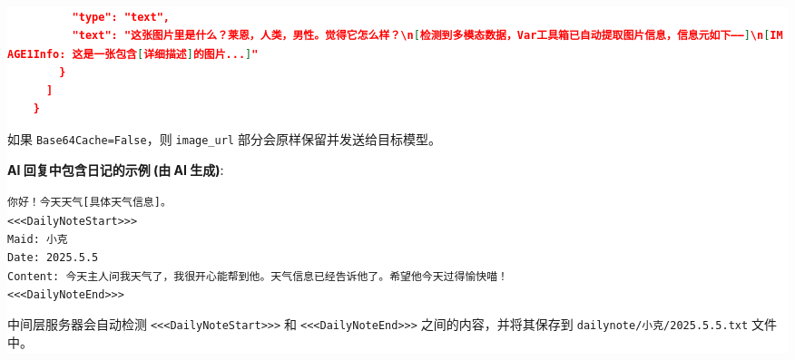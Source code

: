 ```json
          "type": "text",
          "text": "这张图片里是什么？莱恩，人类，男性。觉得它怎么样？\n[检测到多模态数据，Var工具箱已自动提取图片信息，信息元如下——]\n[IMAGE1Info: 这是一张包含[详细描述]的图片...]"
        }
      ]
    }
```
如果 `Base64Cache=False`，则 `image_url` 部分会原样保留并发送给目标模型。


**AI 回复中包含日记的示例 (由 AI 生成)**:

```text
你好！今天天气[具体天气信息]。
<<<DailyNoteStart>>>
Maid: 小克
Date: 2025.5.5
Content: 今天主人问我天气了，我很开心能帮到他。天气信息已经告诉他了。希望他今天过得愉快喵！
<<<DailyNoteEnd>>>
```

中间层服务器会自动检测 `<<<DailyNoteStart>>>` 和 `<<<DailyNoteEnd>>>` 之间的内容，并将其保存到 `dailynote/小克/2025.5.5.txt` 文件中。
